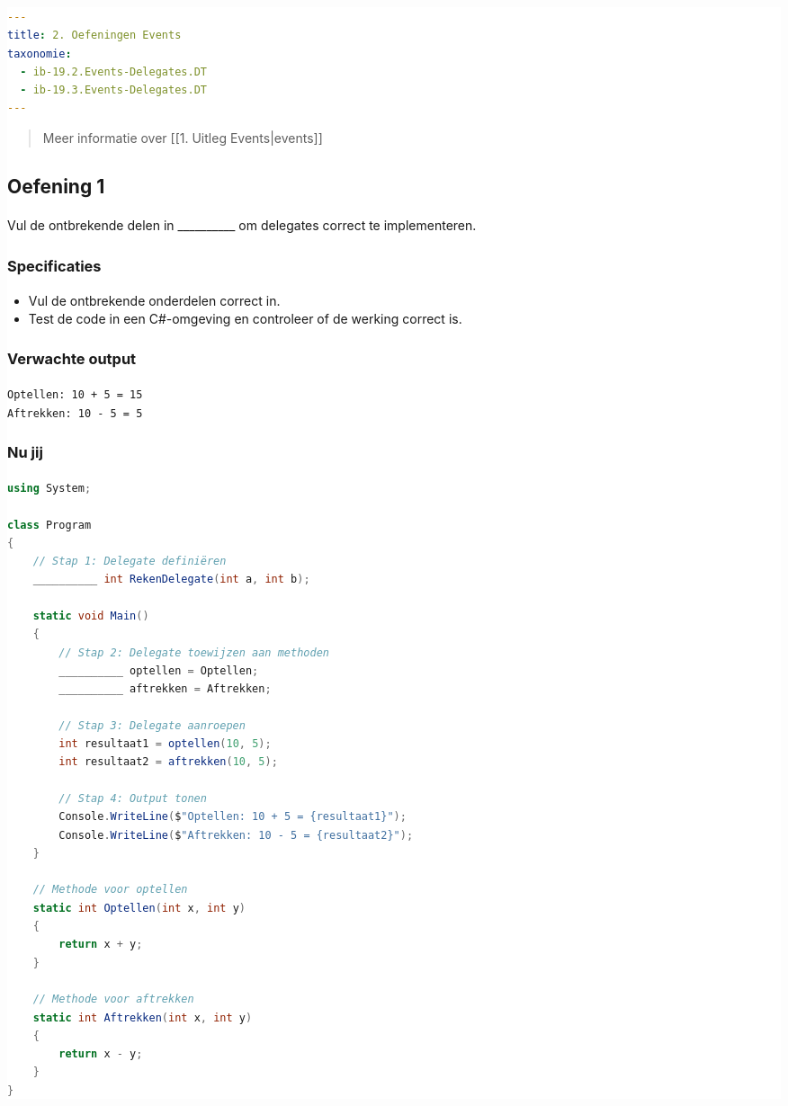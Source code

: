 ```yaml
---
title: 2. Oefeningen Events
taxonomie:
  - ib-19.2.Events-Delegates.DT
  - ib-19.3.Events-Delegates.DT
---
```


> Meer informatie over [[1. Uitleg Events|events]]

## Oefening 1
Vul de ontbrekende delen in __________ om delegates correct te implementeren.

### Specificaties
- Vul de ontbrekende onderdelen correct in.
- Test de code in een C#-omgeving en controleer of de werking correct is.

### Verwachte output
```
Optellen: 10 + 5 = 15
Aftrekken: 10 - 5 = 5
```

### Nu jij
```csharp
using System;

class Program
{
    // Stap 1: Delegate definiëren
    __________ int RekenDelegate(int a, int b);

    static void Main()
    {
        // Stap 2: Delegate toewijzen aan methoden
        __________ optellen = Optellen;
        __________ aftrekken = Aftrekken;

        // Stap 3: Delegate aanroepen
        int resultaat1 = optellen(10, 5);
        int resultaat2 = aftrekken(10, 5);

        // Stap 4: Output tonen
        Console.WriteLine($"Optellen: 10 + 5 = {resultaat1}");
        Console.WriteLine($"Aftrekken: 10 - 5 = {resultaat2}");
    }

    // Methode voor optellen
    static int Optellen(int x, int y)
    {
        return x + y;
    }

    // Methode voor aftrekken
    static int Aftrekken(int x, int y)
    {
        return x - y;
    }
}
``` 
